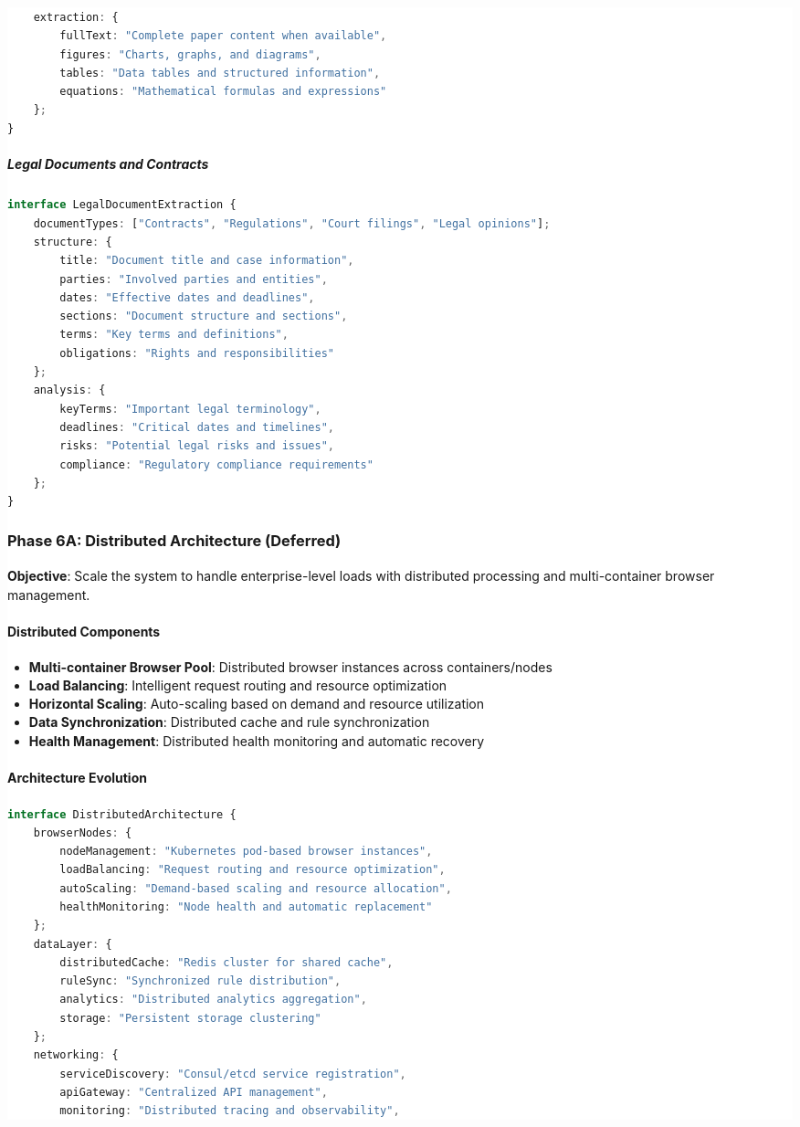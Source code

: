 ```typescript
    extraction: {
        fullText: "Complete paper content when available",
        figures: "Charts, graphs, and diagrams",
        tables: "Data tables and structured information",
        equations: "Mathematical formulas and expressions"
    };
}
```

##### Legal Documents and Contracts

```typescript
interface LegalDocumentExtraction {
    documentTypes: ["Contracts", "Regulations", "Court filings", "Legal opinions"];
    structure: {
        title: "Document title and case information",
        parties: "Involved parties and entities",
        dates: "Effective dates and deadlines",
        sections: "Document structure and sections",
        terms: "Key terms and definitions",
        obligations: "Rights and responsibilities"
    };
    analysis: {
        keyTerms: "Important legal terminology",
        deadlines: "Critical dates and timelines",
        risks: "Potential legal risks and issues",
        compliance: "Regulatory compliance requirements"
    };
}
```

### Phase 6A: Distributed Architecture (Deferred)

**Objective**: Scale the system to handle enterprise-level loads with distributed processing and multi-container browser
management.

#### Distributed Components

- **Multi-container Browser Pool**: Distributed browser instances across containers/nodes
- **Load Balancing**: Intelligent request routing and resource optimization
- **Horizontal Scaling**: Auto-scaling based on demand and resource utilization
- **Data Synchronization**: Distributed cache and rule synchronization
- **Health Management**: Distributed health monitoring and automatic recovery

#### Architecture Evolution

```typescript
interface DistributedArchitecture {
    browserNodes: {
        nodeManagement: "Kubernetes pod-based browser instances",
        loadBalancing: "Request routing and resource optimization",
        autoScaling: "Demand-based scaling and resource allocation",
        healthMonitoring: "Node health and automatic replacement"
    };
    dataLayer: {
        distributedCache: "Redis cluster for shared cache",
        ruleSync: "Synchronized rule distribution",
        analytics: "Distributed analytics aggregation",
        storage: "Persistent storage clustering"
    };
    networking: {
        serviceDiscovery: "Consul/etcd service registration",
        apiGateway: "Centralized API management",
        monitoring: "Distributed tracing and observability",
```